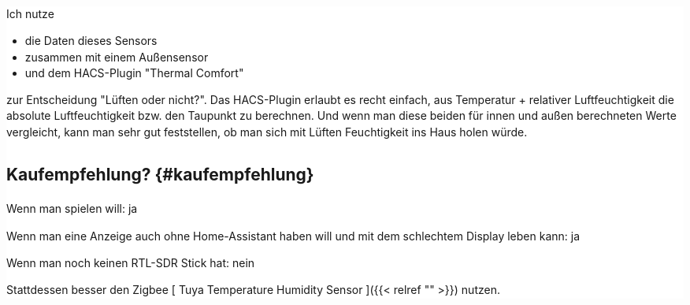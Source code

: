 Ich nutze

-   die Daten dieses Sensors
-   zusammen mit einem Außensensor
-   und dem HACS-Plugin "Thermal Comfort"

zur Entscheidung "Lüften oder nicht?". Das HACS-Plugin erlaubt es
recht einfach, aus Temperatur + relativer Luftfeuchtigkeit die
absolute Luftfeuchtigkeit bzw. den Taupunkt zu berechnen. Und wenn man
diese beiden für innen und außen berechneten Werte vergleicht, kann
man sehr gut feststellen, ob man sich mit Lüften Feuchtigkeit ins Haus
holen würde.


## Kaufempfehlung? {#kaufempfehlung}

Wenn man spielen will: ja

Wenn man eine Anzeige auch ohne Home-Assistant haben will und mit dem
schlechtem Display leben kann: ja

Wenn man noch keinen RTL-SDR Stick hat: nein

Stattdessen besser den Zigbee [ Tuya Temperature Humidity Sensor ]({{< relref "" >}}) nutzen.
